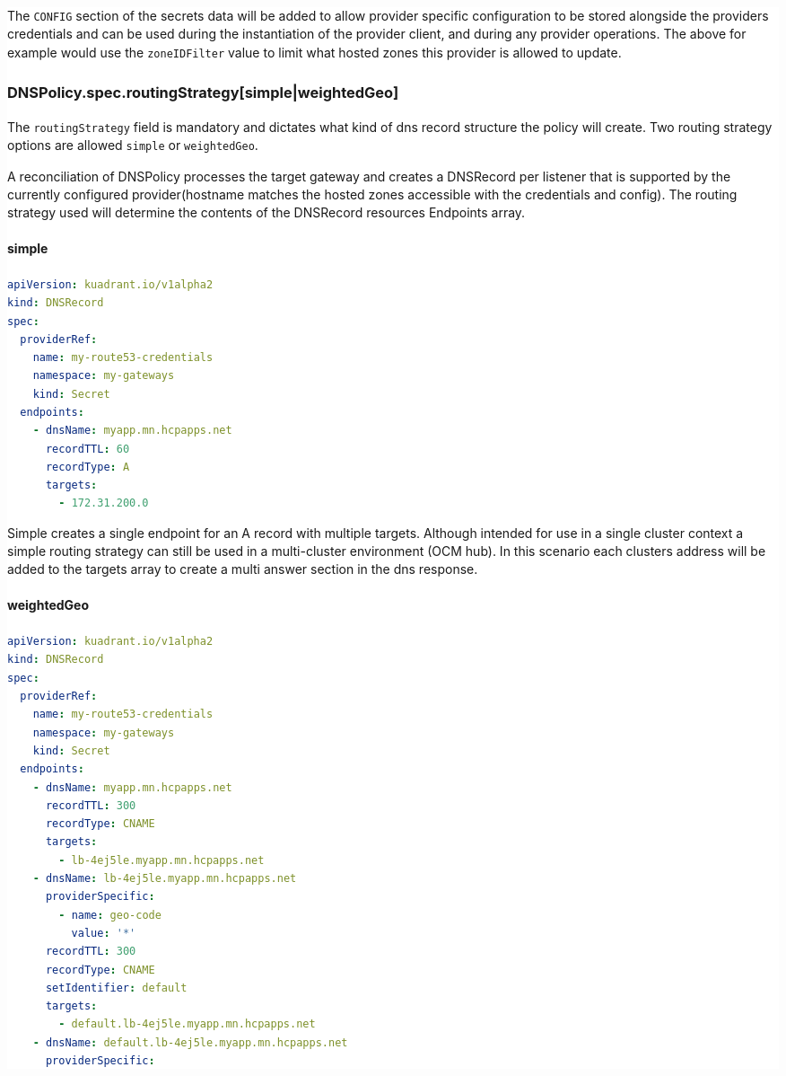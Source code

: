 The `CONFIG` section of the secrets data will be added to allow provider specific configuration to be stored alongside the providers credentials and can be used during the instantiation of the provider client, and during any provider operations.
The above for example would use the `zoneIDFilter` value to limit what hosted zones this provider is allowed to update.

### DNSPolicy.spec.routingStrategy[simple|weightedGeo]

The `routingStrategy` field is mandatory and dictates what kind of dns record structure the policy will create. Two routing strategy options are allowed `simple` or `weightedGeo`.

A reconciliation of DNSPolicy processes the target gateway and creates a DNSRecord per listener that is supported by the currently configured provider(hostname matches the hosted zones accessible with the credentials and config). The routing strategy used will determine the contents of the DNSRecord resources Endpoints array.

#### simple

```yaml
apiVersion: kuadrant.io/v1alpha2
kind: DNSRecord
spec:
  providerRef:
    name: my-route53-credentials
    namespace: my-gateways
    kind: Secret
  endpoints:
    - dnsName: myapp.mn.hcpapps.net
      recordTTL: 60
      recordType: A
      targets:
        - 172.31.200.0
```

Simple creates a single endpoint for an A record with multiple targets. Although intended for use in a single cluster context a simple routing strategy can still be used in a multi-cluster environment (OCM hub). In this scenario each clusters address will be added to the targets array to create a multi answer section in the dns response.

#### weightedGeo

```yaml
apiVersion: kuadrant.io/v1alpha2
kind: DNSRecord
spec:
  providerRef:
    name: my-route53-credentials
    namespace: my-gateways
    kind: Secret
  endpoints:
    - dnsName: myapp.mn.hcpapps.net
      recordTTL: 300
      recordType: CNAME
      targets:
        - lb-4ej5le.myapp.mn.hcpapps.net
    - dnsName: lb-4ej5le.myapp.mn.hcpapps.net
      providerSpecific:
        - name: geo-code
          value: '*'
      recordTTL: 300
      recordType: CNAME
      setIdentifier: default
      targets:
        - default.lb-4ej5le.myapp.mn.hcpapps.net
    - dnsName: default.lb-4ej5le.myapp.mn.hcpapps.net
      providerSpecific:
```

[summary]: #summary
[motivation]: #motivation
[guide-level-explanation]: #guide-level-explanation
[reference-level-explanation]: #reference-level-explanation
[prior-art]: #prior-art
[unresolved-questions]: #unresolved-questions
[future-possibilities]: #future-possibilities